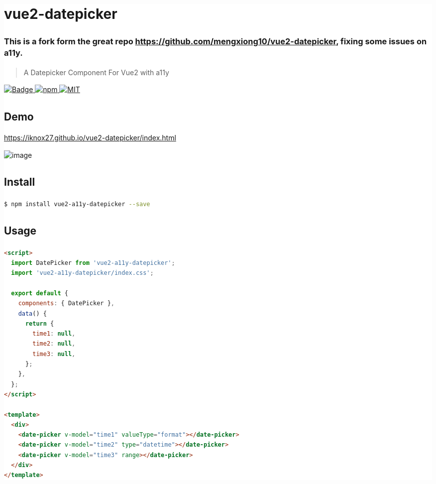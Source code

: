 # vue2-datepicker

### This is a fork form the great repo https://github.com/mengxiong10/vue2-datepicker, fixing some issues on a11y. 

> A Datepicker Component For Vue2 with a11y 

<a href="https://coveralls.io/github/iknox27/vue2-datepicker">
  <img src="https://coveralls.io/repos/github/iknox27/vue2-datepicker/badge.svg?branch=master&service=github" alt="Badge">
</a>
<a href="https://www.npmjs.com/package/vue2-datepicker">
  <img src="https://img.shields.io/npm/v/vue2-datepicker.svg" alt="npm">
</a>
<a href="LICENSE">
  <img src="https://img.shields.io/badge/License-MIT-yellow.svg" alt="MIT">
</a>


## Demo

<https://iknox27.github.io/vue2-datepicker/index.html>

![image](https://github.com/iknox27/vue2-datepicker/raw/master/screenshot/demo.png)

## Install

```bash
$ npm install vue2-a11y-datepicker --save
```

## Usage

```html
<script>
  import DatePicker from 'vue2-a11y-datepicker';
  import 'vue2-a11y-datepicker/index.css';

  export default {
    components: { DatePicker },
    data() {
      return {
        time1: null,
        time2: null,
        time3: null,
      };
    },
  };
</script>

<template>
  <div>
    <date-picker v-model="time1" valueType="format"></date-picker>
    <date-picker v-model="time2" type="datetime"></date-picker>
    <date-picker v-model="time3" range></date-picker>
  </div>
</template>
```

